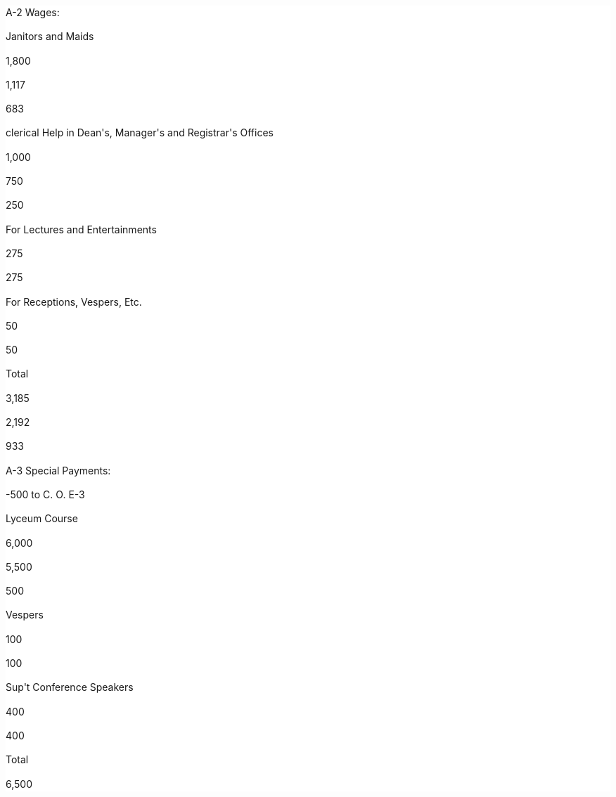A-2 Wages:

Janitors and Maids

1,800

1,117

683

clerical Help in Dean's, Manager's and Registrar's Offices

1,000

750

250

For Lectures and Entertainments

275

275

For Receptions, Vespers, Etc.

50

50

Total

3,185

2,192

933

A-3 Special Payments:

\-500 to C. O. E-3

Lyceum Course

6,000

5,500

500

Vespers

100

100

Sup't Conference Speakers

400

400

Total

6,500
